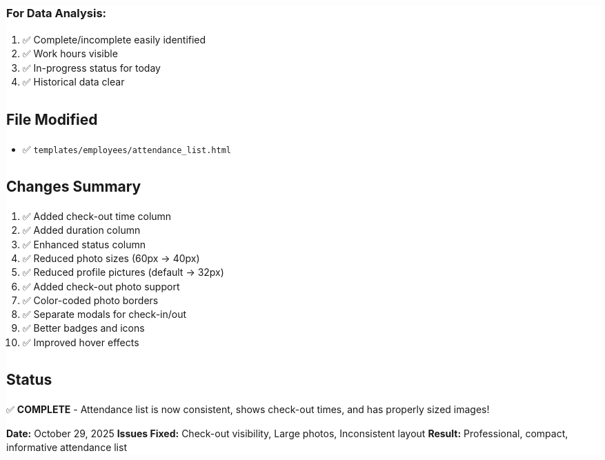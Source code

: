 ### For Data Analysis:
1. ✅ Complete/incomplete easily identified
2. ✅ Work hours visible
3. ✅ In-progress status for today
4. ✅ Historical data clear

## File Modified

- ✅ `templates/employees/attendance_list.html`

## Changes Summary

1. ✅ Added check-out time column
2. ✅ Added duration column
3. ✅ Enhanced status column
4. ✅ Reduced photo sizes (60px → 40px)
5. ✅ Reduced profile pictures (default → 32px)
6. ✅ Added check-out photo support
7. ✅ Color-coded photo borders
8. ✅ Separate modals for check-in/out
9. ✅ Better badges and icons
10. ✅ Improved hover effects

## Status

✅ **COMPLETE** - Attendance list is now consistent, shows check-out times, and has properly sized images!

**Date:** October 29, 2025
**Issues Fixed:** Check-out visibility, Large photos, Inconsistent layout
**Result:** Professional, compact, informative attendance list
